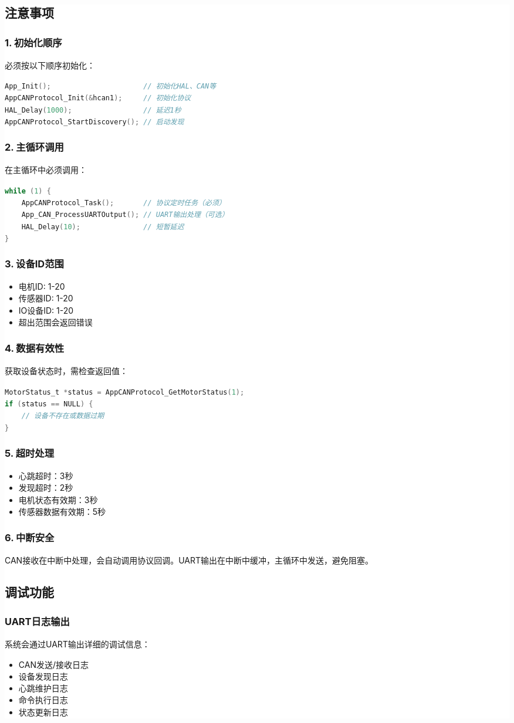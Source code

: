 ## 注意事项

### 1. 初始化顺序
必须按以下顺序初始化：
```c
App_Init();                      // 初始化HAL、CAN等
AppCANProtocol_Init(&hcan1);     // 初始化协议
HAL_Delay(1000);                 // 延迟1秒
AppCANProtocol_StartDiscovery(); // 启动发现
```

### 2. 主循环调用
在主循环中必须调用：
```c
while (1) {
    AppCANProtocol_Task();       // 协议定时任务（必须）
    App_CAN_ProcessUARTOutput(); // UART输出处理（可选）
    HAL_Delay(10);               // 短暂延迟
}
```

### 3. 设备ID范围
- 电机ID: 1-20
- 传感器ID: 1-20
- IO设备ID: 1-20
- 超出范围会返回错误

### 4. 数据有效性
获取设备状态时，需检查返回值：
```c
MotorStatus_t *status = AppCANProtocol_GetMotorStatus(1);
if (status == NULL) {
    // 设备不存在或数据过期
}
```

### 5. 超时处理
- 心跳超时：3秒
- 发现超时：2秒
- 电机状态有效期：3秒
- 传感器数据有效期：5秒

### 6. 中断安全
CAN接收在中断中处理，会自动调用协议回调。UART输出在中断中缓冲，主循环中发送，避免阻塞。

## 调试功能

### UART日志输出
系统会通过UART输出详细的调试信息：
- CAN发送/接收日志
- 设备发现日志
- 心跳维护日志
- 命令执行日志
- 状态更新日志
